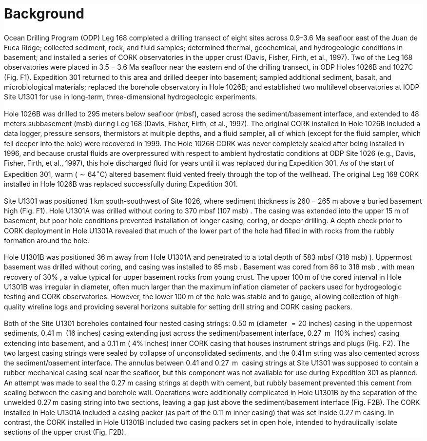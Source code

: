 # Background  

Ocean Drilling Program (ODP) Leg 168 completed a drilling transect of eight sites across 0.9–3.6 Ma seafloor east of the Juan de Fuca Ridge; collected sediment, rock, and fluid samples; determined thermal, geochemical, and hydrogeologic conditions in basement; and installed a series of CORK observatories in the upper crust (Davis, Fisher, Firth, et al., 1997). Two of the Leg 168 observatories were placed in $3.5{-}3.6\ \mathrm{Ma}$ seafloor near the eastern end of the drilling transect, in ODP Holes 1026B and 1027C (Fig. F1). Expedition 301 returned to this area and drilled deeper into basement; sampled additional sediment, basalt, and microbiological materials; replaced the borehole observatory in Hole 1026B; and established two multilevel observatories at IODP Site U1301 for use in long-term, three-dimensional hydrogeologic experiments.  

Hole 1026B was drilled to 295 meters below seafloor (mbsf), cased across the sediment/basement interface, and extended to 48 meters subbasement (msb) during Leg 168 (Davis, Fisher, Firth, et al., 1997). The original CORK installed in Hole 1026B included a data logger, pressure sensors, thermistors at multiple depths, and a fluid sampler, all of which (except for the fluid sampler, which fell deeper into the hole) were recovered in 1999. The Hole 1026B CORK was never completely sealed after being installed in 1996, and because crustal fluids are overpressured with respect to ambient hydrostatic conditions at ODP Site 1026 (e.g., Davis, Fisher, Firth, et al., 1997), this hole discharged fluid for years until it was replaced during Expedition 301. As of the start of Expedition 301, warm $({\sim}64^{\circ}\mathrm{C})$ altered basement fluid vented freely through the top of the wellhead. The original Leg 168 CORK installed in Hole 1026B was replaced successfully during Expedition 301.  

Site U1301 was positioned $1\;\mathrm{km}$ south-southwest of Site 1026, where sediment thickness is $260{-}265\ \mathrm{m}$ above a buried basement high (Fig. F1). Hole U1301A was drilled without coring to 370 mbsf $(107\;\mathrm{msb})$ . The casing was extended into the upper $15\;\mathrm{m}$ of basement, but poor hole conditions prevented installation of longer casing, coring, or deeper drilling. A depth check prior to CORK deployment in Hole U1301A revealed that much of the lower part of the hole had filled in with rocks from the rubbly formation around the hole.  

Hole U1301B was positioned $36\;\mathrm{m}$ away from Hole U1301A and penetrated to a total depth of 583 mbsf $(318~\mathrm{msb})$ ). Uppermost basement was drilled without coring, and casing was installed to $85~\mathrm{msb}$ . Basement was cored from 86 to $318~\mathrm{msb}$ , with mean recovery of $30\%$ , a value typical for upper basement rocks from young crust. The upper $100\,\mathrm{m}$ of the cored interval in Hole U1301B was irregular in diameter, often much larger than the maximum inflation diameter of packers used for hydrogeologic testing and CORK observatories. However, the lower $100\;\mathrm{m}$ of the hole was stable and to gauge, allowing collection of high-quality wireline logs and providing several horizons suitable for setting drill string and CORK casing packers.  

Both of the Site U1301 boreholes contained four nested casing strings: $0.50\:\mathrm{m}$ (diameter $=20$ inches) casing in the uppermost sediments, $0.41\mathrm{~m~}$ (16 inches) casing extending just across the sediment/basement interface, $0.27\,\mathrm{~m~}$ $\mathrm{[10\%}$ inches) casing extending into basement, and a $0.11\;\mathrm{m}$ ( $4\%$ inches) inner CORK casing that houses instrument strings and plugs (Fig. F2). The two largest casing strings were sealed by collapse of unconsolidated sediments, and the $0.41\,\mathrm{m}$ string was also cemented across the sediment/basement interface. The annulus between 0.41 and $0.27\,\mathrm{~m~}$ casing strings at Site U1301 was supposed to contain a rubber mechanical casing seal near the seafloor, but this component was not available for use during Expedition 301 as planned. An attempt was made to seal the $0.27\:\mathrm{m}$ casing strings at depth with cement, but rubbly basement prevented this cement from sealing between the casing and borehole wall. Operations were additionally complicated in Hole U1301B by the separation of the unwelded $0.27\,\textrm{m}$ casing string into two sections, leaving a gap just above the sediment/basement interface (Fig. F2B). The CORK installed in Hole U1301A included a casing packer (as part of the $0.11\;\mathrm{m}$ inner casing) that was set inside $0.27\;\mathrm{m}$ casing. In contrast, the CORK installed in Hole U1301B included two casing packers set in open hole, intended to hydraulically isolate sections of the upper crust (Fig. F2B).  
